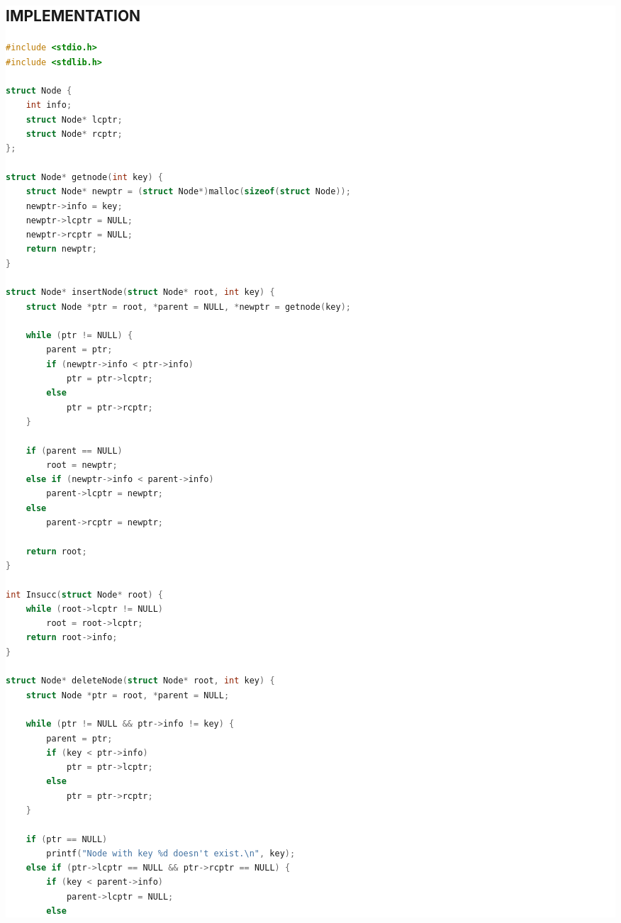 ## IMPLEMENTATION
```c
#include <stdio.h>
#include <stdlib.h>

struct Node {
    int info;
    struct Node* lcptr;
    struct Node* rcptr;
};

struct Node* getnode(int key) {
    struct Node* newptr = (struct Node*)malloc(sizeof(struct Node));
    newptr->info = key;
    newptr->lcptr = NULL;
    newptr->rcptr = NULL;
    return newptr;
}

struct Node* insertNode(struct Node* root, int key) {
    struct Node *ptr = root, *parent = NULL, *newptr = getnode(key);

    while (ptr != NULL) {
        parent = ptr;
        if (newptr->info < ptr->info)
            ptr = ptr->lcptr;
        else
            ptr = ptr->rcptr;
    }

    if (parent == NULL)
        root = newptr;
    else if (newptr->info < parent->info)
        parent->lcptr = newptr;
    else
        parent->rcptr = newptr;

    return root;
}

int Insucc(struct Node* root) {
    while (root->lcptr != NULL)
        root = root->lcptr;
    return root->info;
}

struct Node* deleteNode(struct Node* root, int key) {
    struct Node *ptr = root, *parent = NULL;

    while (ptr != NULL && ptr->info != key) {
        parent = ptr;
        if (key < ptr->info)
            ptr = ptr->lcptr;
        else
            ptr = ptr->rcptr;
    }

    if (ptr == NULL)
        printf("Node with key %d doesn't exist.\n", key);
    else if (ptr->lcptr == NULL && ptr->rcptr == NULL) {
        if (key < parent->info)
            parent->lcptr = NULL;
        else
```